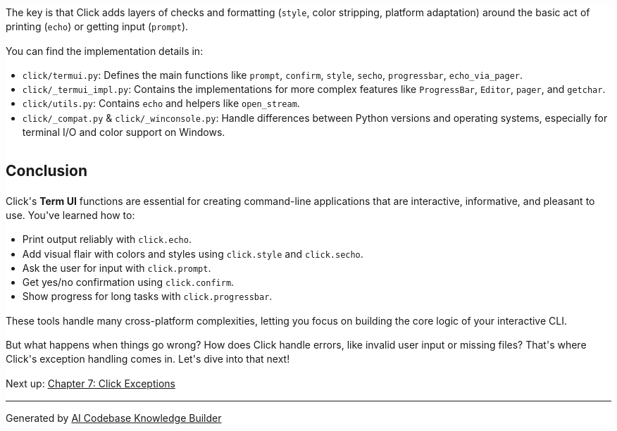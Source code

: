 The key is that Click adds layers of checks and formatting (`style`, color stripping, platform adaptation) around the basic act of printing (`echo`) or getting input (`prompt`).

You can find the implementation details in:
*   `click/termui.py`: Defines the main functions like `prompt`, `confirm`, `style`, `secho`, `progressbar`, `echo_via_pager`.
*   `click/_termui_impl.py`: Contains the implementations for more complex features like `ProgressBar`, `Editor`, `pager`, and `getchar`.
*   `click/utils.py`: Contains `echo` and helpers like `open_stream`.
*   `click/_compat.py` & `click/_winconsole.py`: Handle differences between Python versions and operating systems, especially for terminal I/O and color support on Windows.

## Conclusion

Click's **Term UI** functions are essential for creating command-line applications that are interactive, informative, and pleasant to use. You've learned how to:

*   Print output reliably with `click.echo`.
*   Add visual flair with colors and styles using `click.style` and `click.secho`.
*   Ask the user for input with `click.prompt`.
*   Get yes/no confirmation using `click.confirm`.
*   Show progress for long tasks with `click.progressbar`.

These tools handle many cross-platform complexities, letting you focus on building the core logic of your interactive CLI.

But what happens when things go wrong? How does Click handle errors, like invalid user input or missing files? That's where Click's exception handling comes in. Let's dive into that next!

Next up: [Chapter 7: Click Exceptions](07_click_exceptions.md)

---

Generated by [AI Codebase Knowledge Builder](https://github.com/The-Pocket/Tutorial-Codebase-Knowledge)